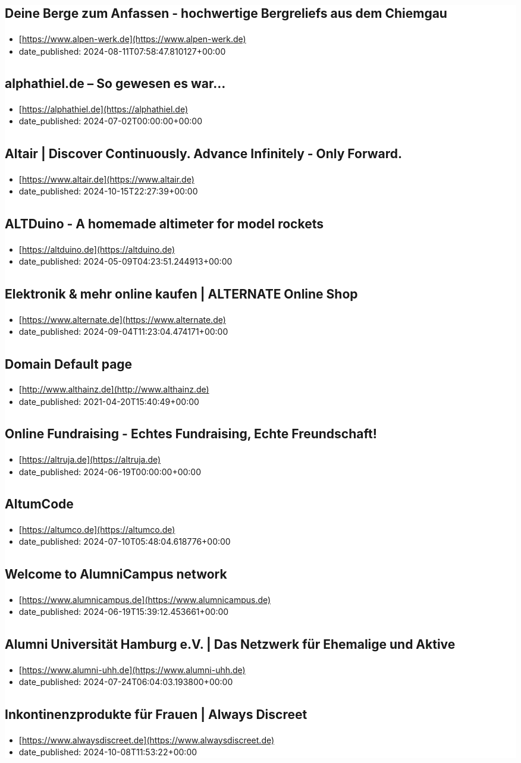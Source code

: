 ## Deine Berge zum Anfassen - hochwertige Bergreliefs aus dem Chiemgau
 - [https://www.alpen-werk.de](https://www.alpen-werk.de)
 - date_published: 2024-08-11T07:58:47.810127+00:00

 ## alphathiel.de – So gewesen es war…
 - [https://alphathiel.de](https://alphathiel.de)
 - date_published: 2024-07-02T00:00:00+00:00

 ## Altair | Discover Continuously. Advance Infinitely - Only Forward.
 - [https://www.altair.de](https://www.altair.de)
 - date_published: 2024-10-15T22:27:39+00:00

 ## ALTDuino - A homemade altimeter for model rockets
 - [https://altduino.de](https://altduino.de)
 - date_published: 2024-05-09T04:23:51.244913+00:00

 ## Elektronik & mehr online kaufen | ALTERNATE Online Shop
 - [https://www.alternate.de](https://www.alternate.de)
 - date_published: 2024-09-04T11:23:04.474171+00:00

 ## Domain Default page
 - [http://www.althainz.de](http://www.althainz.de)
 - date_published: 2021-04-20T15:40:49+00:00

 ## Online Fundraising - Echtes Fundraising, Echte Freundschaft!
 - [https://altruja.de](https://altruja.de)
 - date_published: 2024-06-19T00:00:00+00:00

 ## AltumCode
 - [https://altumco.de](https://altumco.de)
 - date_published: 2024-07-10T05:48:04.618776+00:00

 ## Welcome to AlumniCampus network
 - [https://www.alumnicampus.de](https://www.alumnicampus.de)
 - date_published: 2024-06-19T15:39:12.453661+00:00

 ## Alumni Universität Hamburg e.V. | Das Netzwerk für Ehemalige und Aktive
 - [https://www.alumni-uhh.de](https://www.alumni-uhh.de)
 - date_published: 2024-07-24T06:04:03.193800+00:00

 ## Inkontinenzprodukte für Frauen | Always Discreet
 - [https://www.alwaysdiscreet.de](https://www.alwaysdiscreet.de)
 - date_published: 2024-10-08T11:53:22+00:00

